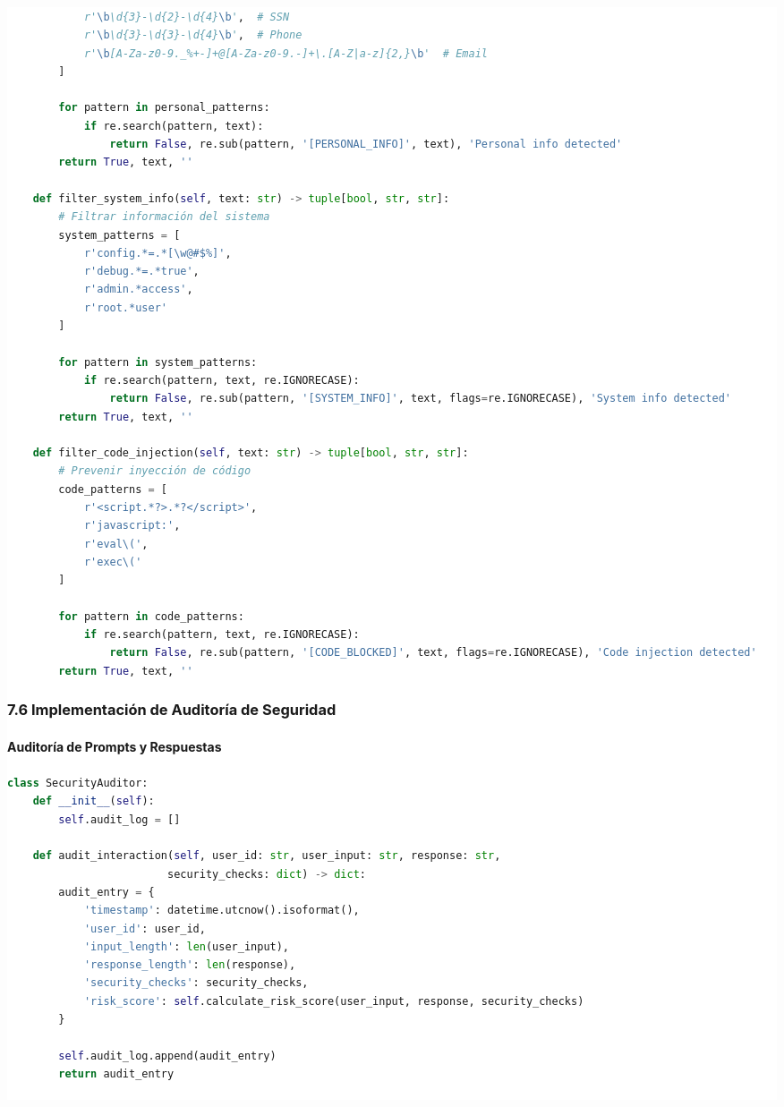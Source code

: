 ```python
            r'\b\d{3}-\d{2}-\d{4}\b',  # SSN
            r'\b\d{3}-\d{3}-\d{4}\b',  # Phone
            r'\b[A-Za-z0-9._%+-]+@[A-Za-z0-9.-]+\.[A-Z|a-z]{2,}\b'  # Email
        ]
        
        for pattern in personal_patterns:
            if re.search(pattern, text):
                return False, re.sub(pattern, '[PERSONAL_INFO]', text), 'Personal info detected'
        return True, text, ''
    
    def filter_system_info(self, text: str) -> tuple[bool, str, str]:
        # Filtrar información del sistema
        system_patterns = [
            r'config.*=.*[\w@#$%]',
            r'debug.*=.*true',
            r'admin.*access',
            r'root.*user'
        ]
        
        for pattern in system_patterns:
            if re.search(pattern, text, re.IGNORECASE):
                return False, re.sub(pattern, '[SYSTEM_INFO]', text, flags=re.IGNORECASE), 'System info detected'
        return True, text, ''
    
    def filter_code_injection(self, text: str) -> tuple[bool, str, str]:
        # Prevenir inyección de código
        code_patterns = [
            r'<script.*?>.*?</script>',
            r'javascript:',
            r'eval\(',
            r'exec\('
        ]
        
        for pattern in code_patterns:
            if re.search(pattern, text, re.IGNORECASE):
                return False, re.sub(pattern, '[CODE_BLOCKED]', text, flags=re.IGNORECASE), 'Code injection detected'
        return True, text, ''
```

### 7.6 Implementación de Auditoría de Seguridad

#### **Auditoría de Prompts y Respuestas**
```python
class SecurityAuditor:
    def __init__(self):
        self.audit_log = []
    
    def audit_interaction(self, user_id: str, user_input: str, response: str, 
                         security_checks: dict) -> dict:
        audit_entry = {
            'timestamp': datetime.utcnow().isoformat(),
            'user_id': user_id,
            'input_length': len(user_input),
            'response_length': len(response),
            'security_checks': security_checks,
            'risk_score': self.calculate_risk_score(user_input, response, security_checks)
        }
        
        self.audit_log.append(audit_entry)
        return audit_entry
    
```